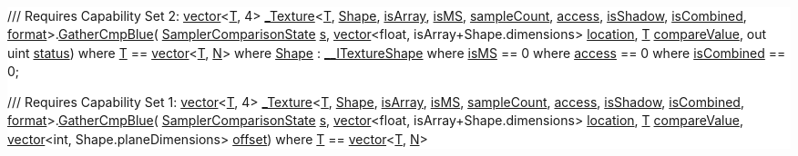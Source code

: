 /// Requires Capability Set 2:
<a href="/stdlib-reference/types/vector/index" class="code_type">vector</a>&lt;<a href="/stdlib-reference/types/vector/index#typeparam-T" class="code_type">T</a>, 4&gt; <a href="/stdlib-reference/types/Texture/index" class="code_type">_Texture</a>&lt;<a href="/stdlib-reference/types/Texture/index#typeparam-T" class="code_type">T</a>, <a href="/stdlib-reference/types/Texture/index#typeparam-Shape" class="code_type">Shape</a>, <a href="/stdlib-reference/types/Texture/index#decl-isArray" class="code_var">isArray</a>, <a href="/stdlib-reference/types/Texture/index#decl-isMS" class="code_var">isMS</a>, <a href="/stdlib-reference/types/Texture/index#decl-sampleCount" class="code_var">sampleCount</a>, <a href="/stdlib-reference/types/Texture/index#decl-access" class="code_var">access</a>, <a href="/stdlib-reference/types/Texture/index#decl-isShadow" class="code_var">isShadow</a>, <a href="/stdlib-reference/types/Texture/index#decl-isCombined" class="code_var">isCombined</a>, <a href="/stdlib-reference/types/Texture/index#decl-format" class="code_var">format</a>&gt;.<a href="/stdlib-reference/types/Texture/GatherCmpBlue">GatherCmpBlue</a>(
    <a href="/stdlib-reference/types/SamplerComparisonState/index" class="code_type">SamplerComparisonState</a> <a href="/stdlib-reference/types/Texture/GatherCmpBlue#decl-s" class="code_param">s</a>,
    <a href="/stdlib-reference/types/vector/index" class="code_type">vector</a>&lt;<span class="code_keyword">float</span>, isArray+Shape.dimensions&gt; <a href="/stdlib-reference/types/Texture/GatherCmpBlue#decl-location" class="code_param">location</a>,
    <a href="/stdlib-reference/types/Texture/index#typeparam-T" class="code_type">T</a> <a href="/stdlib-reference/types/Texture/GatherCmpBlue#decl-compareValue" class="code_param">compareValue</a>,
    <span class="code_keyword">out</span> <span class="code_keyword">uint</span> <a href="/stdlib-reference/types/Texture/GatherCmpBlue#decl-status" class="code_param">status</a>)
    <span class='code_keyword'>where</span> <a href="/stdlib-reference/types/Texture/index#typeparam-T" class="code_type">T</a> == <a href="/stdlib-reference/types/vector/index" class="code_type">vector</a>&lt;<a href="/stdlib-reference/types/vector/index#typeparam-T" class="code_type">T</a>, <a href="/stdlib-reference/types/vector/index#decl-N" class="code_var">N</a>&gt;
    <span class='code_keyword'>where</span> <a href="/stdlib-reference/types/Texture/index#typeparam-Shape" class="code_type">Shape</a> : <a href="/stdlib-reference/interfaces/ITextureShape/index">__ITextureShape</a>
    <span class='code_keyword'>where</span> <a href="/stdlib-reference/types/Texture/index#decl-isMS" class="code_var">isMS</a> == 0
    <span class='code_keyword'>where</span> <a href="/stdlib-reference/types/Texture/index#decl-access" class="code_var">access</a> == 0
    <span class='code_keyword'>where</span> <a href="/stdlib-reference/types/Texture/index#decl-isCombined" class="code_var">isCombined</a> == 0;

/// Requires Capability Set 1:
<a href="/stdlib-reference/types/vector/index" class="code_type">vector</a>&lt;<a href="/stdlib-reference/types/vector/index#typeparam-T" class="code_type">T</a>, 4&gt; <a href="/stdlib-reference/types/Texture/index" class="code_type">_Texture</a>&lt;<a href="/stdlib-reference/types/Texture/index#typeparam-T" class="code_type">T</a>, <a href="/stdlib-reference/types/Texture/index#typeparam-Shape" class="code_type">Shape</a>, <a href="/stdlib-reference/types/Texture/index#decl-isArray" class="code_var">isArray</a>, <a href="/stdlib-reference/types/Texture/index#decl-isMS" class="code_var">isMS</a>, <a href="/stdlib-reference/types/Texture/index#decl-sampleCount" class="code_var">sampleCount</a>, <a href="/stdlib-reference/types/Texture/index#decl-access" class="code_var">access</a>, <a href="/stdlib-reference/types/Texture/index#decl-isShadow" class="code_var">isShadow</a>, <a href="/stdlib-reference/types/Texture/index#decl-isCombined" class="code_var">isCombined</a>, <a href="/stdlib-reference/types/Texture/index#decl-format" class="code_var">format</a>&gt;.<a href="/stdlib-reference/types/Texture/GatherCmpBlue">GatherCmpBlue</a>(
    <a href="/stdlib-reference/types/SamplerComparisonState/index" class="code_type">SamplerComparisonState</a> <a href="/stdlib-reference/types/Texture/GatherCmpBlue#decl-s" class="code_param">s</a>,
    <a href="/stdlib-reference/types/vector/index" class="code_type">vector</a>&lt;<span class="code_keyword">float</span>, isArray+Shape.dimensions&gt; <a href="/stdlib-reference/types/Texture/GatherCmpBlue#decl-location" class="code_param">location</a>,
    <a href="/stdlib-reference/types/Texture/index#typeparam-T" class="code_type">T</a> <a href="/stdlib-reference/types/Texture/GatherCmpBlue#decl-compareValue" class="code_param">compareValue</a>,
    <a href="/stdlib-reference/types/vector/index" class="code_type">vector</a>&lt;<span class="code_keyword">int</span>, Shape.planeDimensions&gt; <a href="/stdlib-reference/types/Texture/GatherCmpBlue#decl-offset" class="code_param">offset</a>)
    <span class='code_keyword'>where</span> <a href="/stdlib-reference/types/Texture/index#typeparam-T" class="code_type">T</a> == <a href="/stdlib-reference/types/vector/index" class="code_type">vector</a>&lt;<a href="/stdlib-reference/types/vector/index#typeparam-T" class="code_type">T</a>, <a href="/stdlib-reference/types/vector/index#decl-N" class="code_var">N</a>&gt;